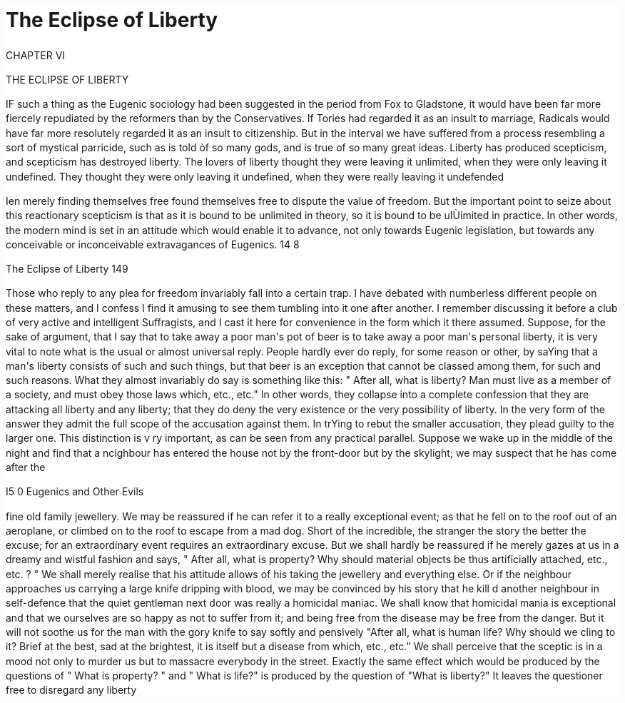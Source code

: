 # The Eclipse of Liberty


CHAPTER VI 

THE ECLIPSE OF LIBERTY 

IF such a thing as the Eugenic sociology had been suggested in the period from Fox to Gladstone, it would have been far more fiercely repudiated by the reformers than by the Conservatives. If Tories had regarded it as an insult to marriage, Radicals would have far more resolutely regarded it as an insult to citizenship. But in the interval we have suffered from a process resembling a sort of mystical parricide, such as is told òf so many gods, and is true of so many great ideas. Liberty has produced scepticism, and scepticism has destroyed liberty. The lovers of liberty thought they were leaving it unlimited, when they were only leaving it undefined. They thought they were only leaving it undefined, when they were really leaving it undefended 

Ien merely finding themselves free found themselves free to dispute the value of freedom. But the important point to seize about this reactionary scepticism is that as it is bound to be unlimited in theory, so it is bound to be uIÙimited in practice. In other words, the modern mind is set in an attitude which would enable it to advance, not only towards Eugenic legislation, but towards any conceivable or inconceivable extravagances of Eugenics. 14 8 

The Eclipse of Liberty 149 

Those who reply to any plea for freedom invariably fall into a certain trap. I have debated with numberless different people on these matters, and I confess I find it amusing to see them tumbling into it one after another. I remember discussing it before a club of very active and intelligent Suffragists, and I cast it here for convenience in the form which it there assumed. Suppose, for the sake of argument, that I say that to take away a poor man's pot of beer is to take away a poor man's personal liberty, it is very vital to note what is the usual or almost universal reply. People hardly ever do reply, for some reason or other, by saYing that a man's liberty consists of such and such things, but that beer is an exception that cannot be classed among them, for such and such reasons. What they almost invariably do say is something like this: " After all, what is liberty? Man must live as a member of a society, and must obey those laws which, etc., etc." In other words, they collapse into a complete confession that they are attacking all liberty and any liberty; that they do deny the very existence or the very possibility of liberty. In the very form of the answer they admit the full scope of the accusation against them. In trYing to rebut the smaller accusation, they plead guilty to the larger one. This distinction is v
ry important, as can be seen from any practical parallel. Suppose we wake up in the middle of the night and find that a ncighbour has entered the house not by the front-door but by the skylight; we may suspect that he has come after the 

I5 0 Eugenics and Other Evils 

fine old family jewellery. We may be reassured if he can refer it to a really exceptional event; as that he fell on to the roof out of an aeroplane, or climbed on to the roof to escape from a mad dog. Short of the incredible, the stranger the story the better the excuse; for an extraordinary event requires an extraordinary excuse. But we shall hardly be reassured if he merely gazes at us in a dreamy and wistful fashion and says, " After all, what is property? Why should material objects be thus artificially attached, etc., etc. ? " We shall merely realise that his attitude allows of his taking the jewellery and everything else. Or if the neighbour approaches us carrying a large knife dripping with blood, we may be convinced by his story that he kill
d another neighbour in self-defence
 that the quiet gentleman next door was really a homicidal maniac. We shall know that homicidal mania is exceptional and that we ourselves are so happy as not to suffer from it; and being free from the disease may be free from the danger. But it will not soothe us for the man with the gory knife to say softly and pensively
 "After all, what is human life? Why should we cling to it? Brief at the best, sad at the brightest, it is itself but a disease from which, etc., etc." We shall perceive that the sceptic is in a mood not only to murder us but to massacre everybody in the street. Exactly the same effect which would be produced by the questions of " What is property? " and " What is life?" is produced by the question of "What is liberty?" It leaves the questioner free to disregard any liberty
 